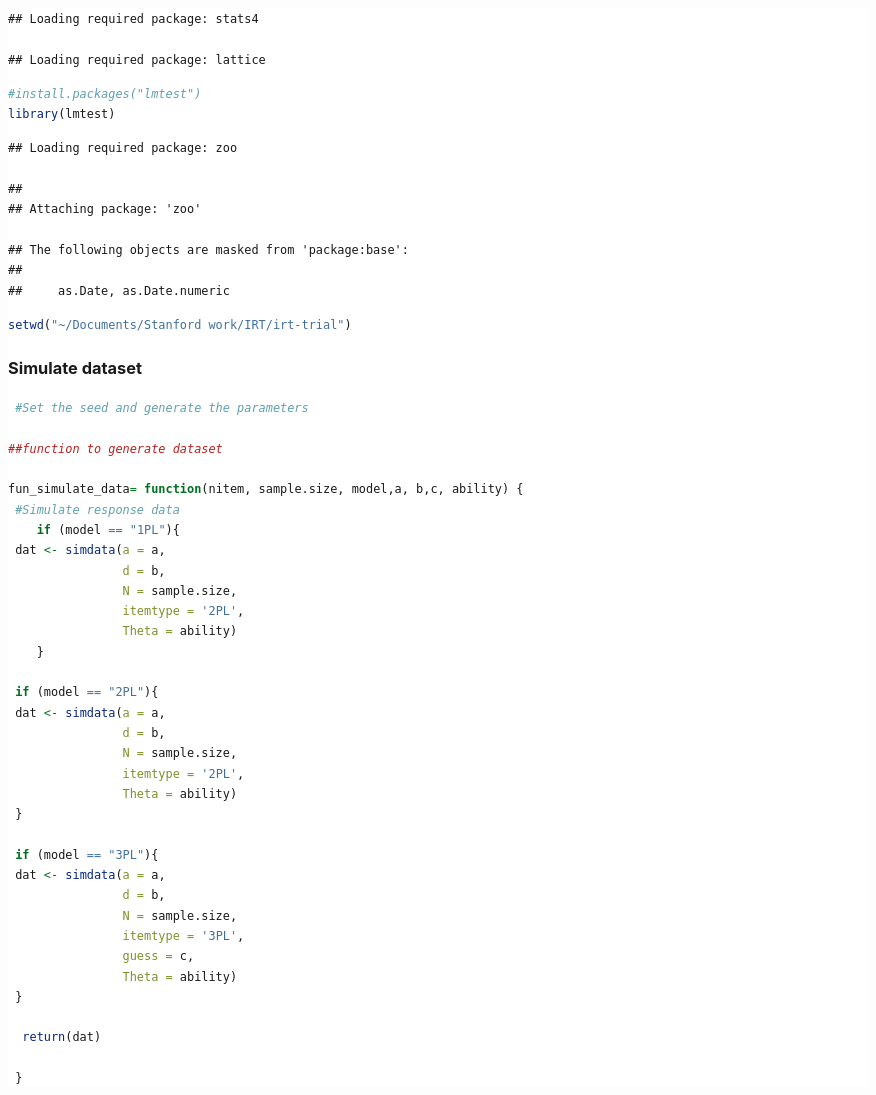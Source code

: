    ## Loading required package: stats4

    ## Loading required package: lattice

``` r
#install.packages("lmtest")
library(lmtest)
```

    ## Loading required package: zoo

    ## 
    ## Attaching package: 'zoo'

    ## The following objects are masked from 'package:base':
    ## 
    ##     as.Date, as.Date.numeric

``` r
setwd("~/Documents/Stanford work/IRT/irt-trial")
```

### Simulate dataset

``` r
 #Set the seed and generate the parameters

##function to generate dataset
 
fun_simulate_data= function(nitem, sample.size, model,a, b,c, ability) {
 #Simulate response data 
    if (model == "1PL"){
 dat <- simdata(a = a, 
                d = b, 
                N = sample.size, 
                itemtype = '2PL', 
                Theta = ability)
    }
 
 if (model == "2PL"){
 dat <- simdata(a = a, 
                d = b, 
                N = sample.size, 
                itemtype = '2PL', 
                Theta = ability)
 }
 
 if (model == "3PL"){
 dat <- simdata(a = a, 
                d = b, 
                N = sample.size, 
                itemtype = '3PL', 
                guess = c, 
                Theta = ability)
 }

  return(dat)
  
 }
```
